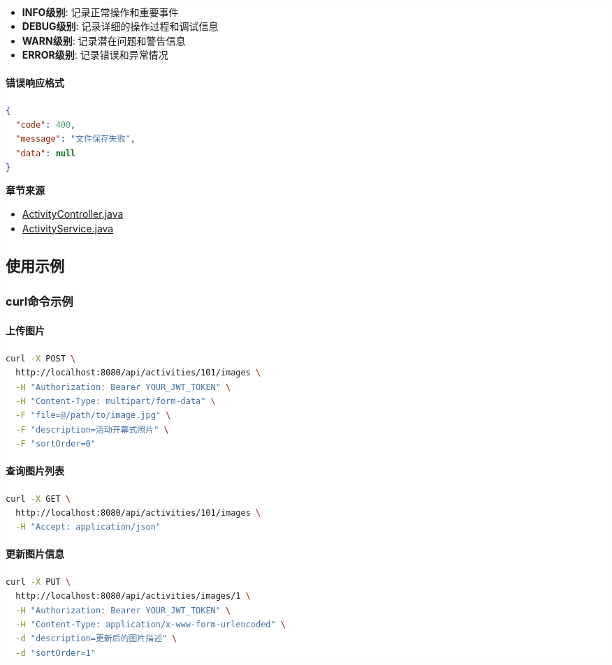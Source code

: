 - **INFO级别**: 记录正常操作和重要事件
- **DEBUG级别**: 记录详细的操作过程和调试信息
- **WARN级别**: 记录潜在问题和警告信息
- **ERROR级别**: 记录错误和异常情况

#### 错误响应格式

```json
{
  "code": 400,
  "message": "文件保存失败",
  "data": null
}
```

**章节来源**
- [ActivityController.java](file://src/main/java/com/redmoon2333/controller/ActivityController.java#L222-L248)
- [ActivityService.java](file://src/main/java/com/redmoon2333/service/ActivityService.java#L238-L264)

## 使用示例

### curl命令示例

#### 上传图片

```bash
curl -X POST \
  http://localhost:8080/api/activities/101/images \
  -H "Authorization: Bearer YOUR_JWT_TOKEN" \
  -H "Content-Type: multipart/form-data" \
  -F "file=@/path/to/image.jpg" \
  -F "description=活动开幕式照片" \
  -F "sortOrder=0"
```

#### 查询图片列表

```bash
curl -X GET \
  http://localhost:8080/api/activities/101/images \
  -H "Accept: application/json"
```

#### 更新图片信息

```bash
curl -X PUT \
  http://localhost:8080/api/activities/images/1 \
  -H "Authorization: Bearer YOUR_JWT_TOKEN" \
  -H "Content-Type: application/x-www-form-urlencoded" \
  -d "description=更新后的图片描述" \
  -d "sortOrder=1"
```
